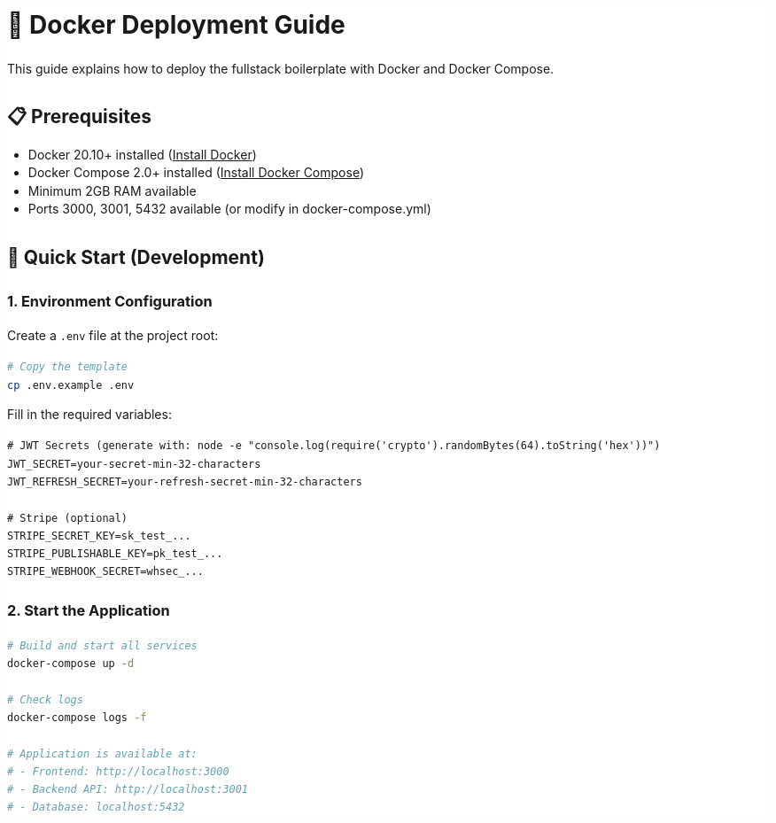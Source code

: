 # 🐳 Docker Deployment Guide

This guide explains how to deploy the fullstack boilerplate with Docker and Docker Compose.

## 📋 Prerequisites

- Docker 20.10+ installed ([Install Docker](https://docs.docker.com/get-docker/))
- Docker Compose 2.0+ installed ([Install Docker Compose](https://docs.docker.com/compose/install/))
- Minimum 2GB RAM available
- Ports 3000, 3001, 5432 available (or modify in docker-compose.yml)

## 🚀 Quick Start (Development)

### 1. Environment Configuration

Create a `.env` file at the project root:

```bash
# Copy the template
cp .env.example .env
```

Fill in the required variables:

```env
# JWT Secrets (generate with: node -e "console.log(require('crypto').randomBytes(64).toString('hex'))")
JWT_SECRET=your-secret-min-32-characters
JWT_REFRESH_SECRET=your-refresh-secret-min-32-characters

# Stripe (optional)
STRIPE_SECRET_KEY=sk_test_...
STRIPE_PUBLISHABLE_KEY=pk_test_...
STRIPE_WEBHOOK_SECRET=whsec_...
```

### 2. Start the Application

```bash
# Build and start all services
docker-compose up -d

# Check logs
docker-compose logs -f

# Application is available at:
# - Frontend: http://localhost:3000
# - Backend API: http://localhost:3001
# - Database: localhost:5432
```
